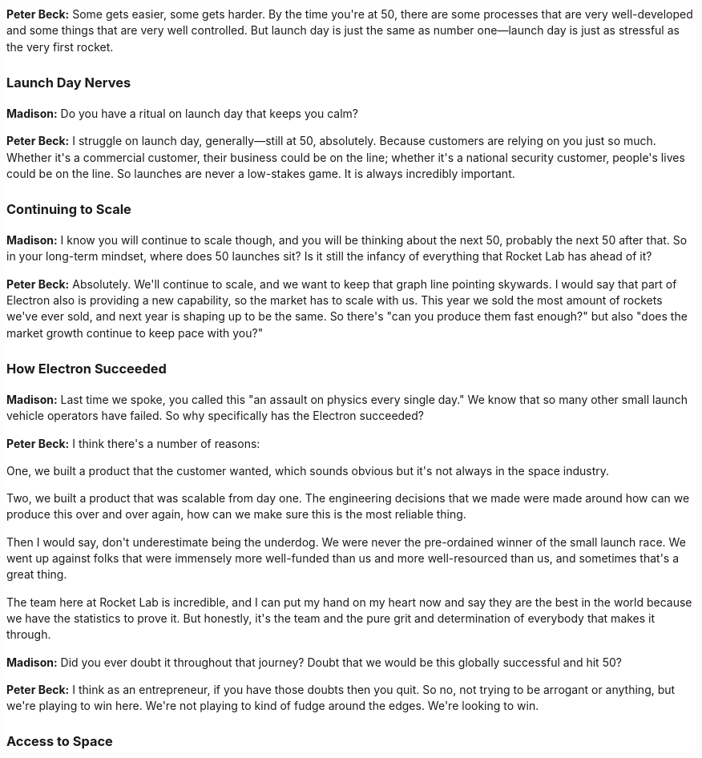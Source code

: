 **Peter Beck:** Some gets easier, some gets harder. By the time you're at 50, there are some processes that are very well-developed and some things that are very well controlled. But launch day is just the same as number one—launch day is just as stressful as the very first rocket.

### Launch Day Nerves

**Madison:** Do you have a ritual on launch day that keeps you calm?

**Peter Beck:** I struggle on launch day, generally—still at 50, absolutely. Because customers are relying on you just so much. Whether it's a commercial customer, their business could be on the line; whether it's a national security customer, people's lives could be on the line. So launches are never a low-stakes game. It is always incredibly important.

### Continuing to Scale

**Madison:** I know you will continue to scale though, and you will be thinking about the next 50, probably the next 50 after that. So in your long-term mindset, where does 50 launches sit? Is it still the infancy of everything that Rocket Lab has ahead of it?

**Peter Beck:** Absolutely. We'll continue to scale, and we want to keep that graph line pointing skywards. I would say that part of Electron also is providing a new capability, so the market has to scale with us. This year we sold the most amount of rockets we've ever sold, and next year is shaping up to be the same. So there's "can you produce them fast enough?" but also "does the market growth continue to keep pace with you?"

### How Electron Succeeded

**Madison:** Last time we spoke, you called this "an assault on physics every single day." We know that so many other small launch vehicle operators have failed. So why specifically has the Electron succeeded?

**Peter Beck:** I think there's a number of reasons:

One, we built a product that the customer wanted, which sounds obvious but it's not always in the space industry.

Two, we built a product that was scalable from day one. The engineering decisions that we made were made around how can we produce this over and over again, how can we make sure this is the most reliable thing.

Then I would say, don't underestimate being the underdog. We were never the pre-ordained winner of the small launch race. We went up against folks that were immensely more well-funded than us and more well-resourced than us, and sometimes that's a great thing.

The team here at Rocket Lab is incredible, and I can put my hand on my heart now and say they are the best in the world because we have the statistics to prove it. But honestly, it's the team and the pure grit and determination of everybody that makes it through.

**Madison:** Did you ever doubt it throughout that journey? Doubt that we would be this globally successful and hit 50?

**Peter Beck:** I think as an entrepreneur, if you have those doubts then you quit. So no, not trying to be arrogant or anything, but we're playing to win here. We're not playing to kind of fudge around the edges. We're looking to win.

### Access to Space
